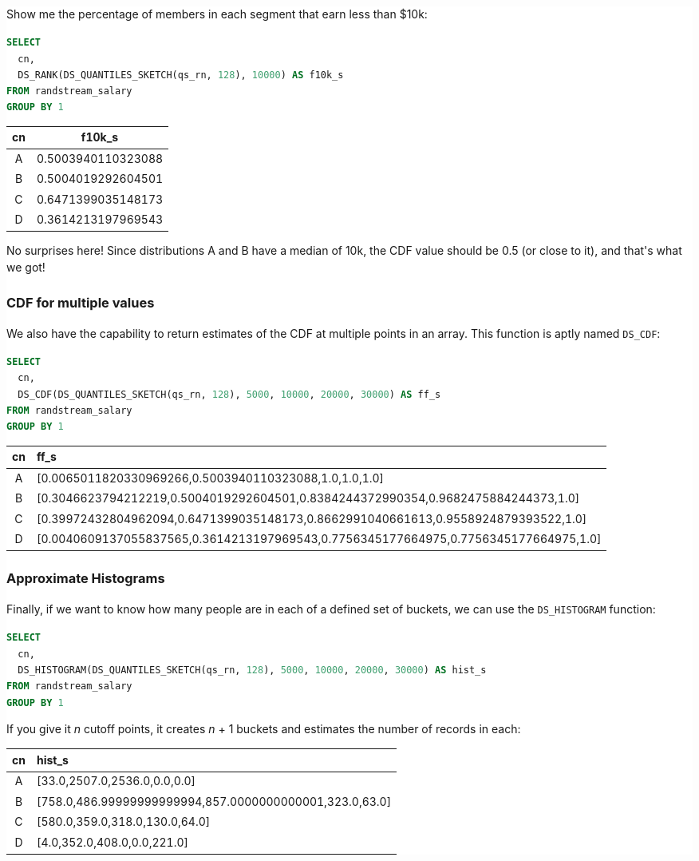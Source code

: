Show me the percentage of members in each segment that earn less than $10k:
```sql
SELECT 
  cn,
  DS_RANK(DS_QUANTILES_SKETCH(qs_rn, 128), 10000) AS f10k_s
FROM randstream_salary
GROUP BY 1
```

cn	|f10k_s
:---:|:---:
A	|0.5003940110323088
B	|0.5004019292604501
C	|0.6471399035148173
D	|0.3614213197969543

No surprises here! Since distributions A and B have a median of 10k, the CDF value should be 0.5 (or close to it), and that's what we got!

### CDF for multiple values

We also have the capability to return estimates of the CDF at multiple points in an array. This function is aptly named `DS_CDF`:
```sql
SELECT 
  cn,
  DS_CDF(DS_QUANTILES_SKETCH(qs_rn, 128), 5000, 10000, 20000, 30000) AS ff_s
FROM randstream_salary
GROUP BY 1
```

cn	|ff_s
:---:|:---
A	|\[0.0065011820330969266,0.5003940110323088,1.0,1.0,1.0\]
B	|\[0.3046623794212219,0.5004019292604501,0.8384244372990354,0.9682475884244373,1.0\]
C	|\[0.39972432804962094,0.6471399035148173,0.8662991040661613,0.9558924879393522,1.0\]
D	|\[0.0040609137055837565,0.3614213197969543,0.7756345177664975,0.7756345177664975,1.0\]

### Approximate Histograms

Finally, if we want to know how many people are in each of a defined set of buckets, we can use the `DS_HISTOGRAM` function:
```sql
SELECT 
  cn,
  DS_HISTOGRAM(DS_QUANTILES_SKETCH(qs_rn, 128), 5000, 10000, 20000, 30000) AS hist_s
FROM randstream_salary
GROUP BY 1
```
If you give it _n_ cutoff points, it creates _n_ + 1 buckets and estimates the number of records in each:

cn	|hist_s
:---:|:---
A	|\[33.0,2507.0,2536.0,0.0,0.0\]
B	|\[758.0,486.99999999999994,857.0000000000001,323.0,63.0\]
C	|\[580.0,359.0,318.0,130.0,64.0\]
D	|\[4.0,352.0,408.0,0.0,221.0\]
